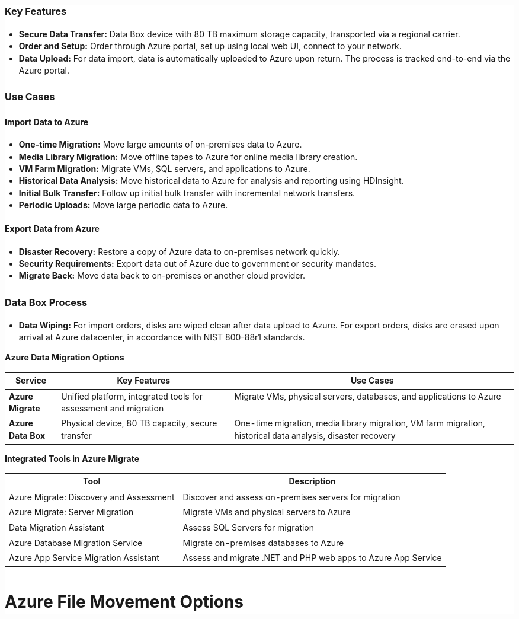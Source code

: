 ### Key Features
- **Secure Data Transfer:** Data Box device with 80 TB maximum storage capacity, transported via a regional carrier.
- **Order and Setup:** Order through Azure portal, set up using local web UI, connect to your network.
- **Data Upload:** For data import, data is automatically uploaded to Azure upon return. The process is tracked end-to-end via the Azure portal.

### Use Cases
#### Import Data to Azure
- **One-time Migration:** Move large amounts of on-premises data to Azure.
- **Media Library Migration:** Move offline tapes to Azure for online media library creation.
- **VM Farm Migration:** Migrate VMs, SQL servers, and applications to Azure.
- **Historical Data Analysis:** Move historical data to Azure for analysis and reporting using HDInsight.
- **Initial Bulk Transfer:** Follow up initial bulk transfer with incremental network transfers.
- **Periodic Uploads:** Move large periodic data to Azure.

#### Export Data from Azure
- **Disaster Recovery:** Restore a copy of Azure data to on-premises network quickly.
- **Security Requirements:** Export data out of Azure due to government or security mandates.
- **Migrate Back:** Move data back to on-premises or another cloud provider.

### Data Box Process
- **Data Wiping:** For import orders, disks are wiped clean after data upload to Azure. For export orders, disks are erased upon arrival at Azure datacenter, in accordance with NIST 800-88r1 standards.


**Azure Data Migration Options**

| Service                 | Key Features                                          | Use Cases                                                                                                      |
|-------------------------|-------------------------------------------------------|---------------------------------------------------------------------------------------------------------------|
| **Azure Migrate**       | Unified platform, integrated tools for assessment and migration | Migrate VMs, physical servers, databases, and applications to Azure                                            |
| **Azure Data Box**      | Physical device, 80 TB capacity, secure transfer      | One-time migration, media library migration, VM farm migration, historical data analysis, disaster recovery   |

**Integrated Tools in Azure Migrate**

| Tool                            | Description                                                         |
|---------------------------------|---------------------------------------------------------------------|
| Azure Migrate: Discovery and Assessment | Discover and assess on-premises servers for migration           |
| Azure Migrate: Server Migration | Migrate VMs and physical servers to Azure                          |
| Data Migration Assistant        | Assess SQL Servers for migration                                    |
| Azure Database Migration Service| Migrate on-premises databases to Azure                              |
| Azure App Service Migration Assistant | Assess and migrate .NET and PHP web apps to Azure App Service |


# Azure File Movement Options
